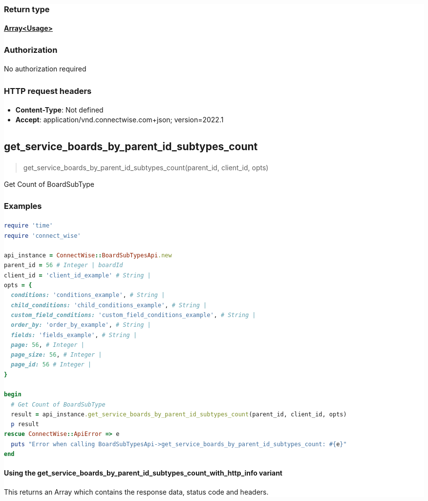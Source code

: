 ### Return type

[**Array&lt;Usage&gt;**](Usage.md)

### Authorization

No authorization required

### HTTP request headers

- **Content-Type**: Not defined
- **Accept**: application/vnd.connectwise.com+json; version=2022.1


## get_service_boards_by_parent_id_subtypes_count

> <Count> get_service_boards_by_parent_id_subtypes_count(parent_id, client_id, opts)

Get Count of BoardSubType

### Examples

```ruby
require 'time'
require 'connect_wise'

api_instance = ConnectWise::BoardSubTypesApi.new
parent_id = 56 # Integer | boardId
client_id = 'client_id_example' # String | 
opts = {
  conditions: 'conditions_example', # String | 
  child_conditions: 'child_conditions_example', # String | 
  custom_field_conditions: 'custom_field_conditions_example', # String | 
  order_by: 'order_by_example', # String | 
  fields: 'fields_example', # String | 
  page: 56, # Integer | 
  page_size: 56, # Integer | 
  page_id: 56 # Integer | 
}

begin
  # Get Count of BoardSubType
  result = api_instance.get_service_boards_by_parent_id_subtypes_count(parent_id, client_id, opts)
  p result
rescue ConnectWise::ApiError => e
  puts "Error when calling BoardSubTypesApi->get_service_boards_by_parent_id_subtypes_count: #{e}"
end
```

#### Using the get_service_boards_by_parent_id_subtypes_count_with_http_info variant

This returns an Array which contains the response data, status code and headers.

